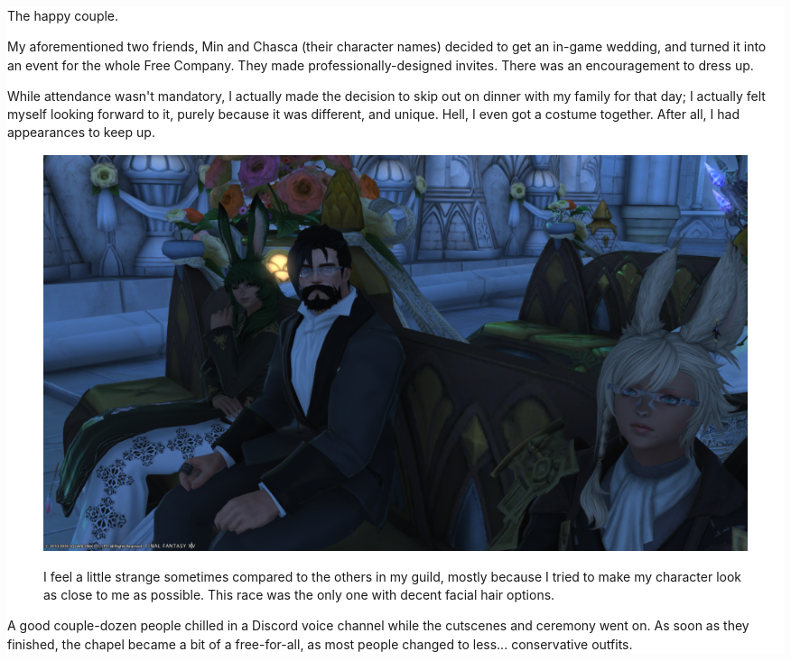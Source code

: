 <figcaption>

The happy couple.

</figcaption>

</figure>

My aforementioned two friends, Min and Chasca (their character names) decided to get an in-game wedding, and turned it into an event for the whole Free Company. They made professionally-designed invites. There was an encouragement to dress up.

While attendance wasn't mandatory, I actually made the decision to skip out on dinner with my family for that day; I actually felt myself looking forward to it, purely because it was different, and unique. Hell, I even got a costume together. After all, I had appearances to keep up.

<figure>

![](/assets/images/ffxiv_10042020_192122_322-1024x576.png)

<figcaption>

I feel a little strange sometimes compared to the others in my guild, mostly because I tried to make my character look as close to me as possible. This race was the only one with decent facial hair options.

</figcaption>

</figure>

A good couple-dozen people chilled in a Discord voice channel while the cutscenes and ceremony went on. As soon as they finished, the chapel became a bit of a free-for-all, as most people changed to less... conservative outfits.
